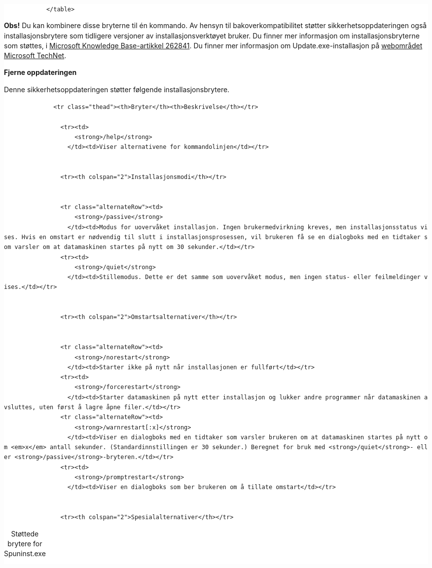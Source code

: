                 </table>


**Obs\!** Du kan kombinere disse bryterne til én kommando. Av hensyn til bakoverkompatibilitet støtter sikkerhetsoppdateringen også installasjonsbrytere som tidligere versjoner av installasjonsverktøyet bruker. Du finner mer informasjon om installasjonsbryterne som støttes, i [Microsoft Knowledge Base-artikkel 262841](http://support.microsoft.com/kb/262841). Du finner mer informasjon om Update.exe-installasjon på [webområdet Microsoft TechNet](http://go.microsoft.com/fwlink/?linkid=38951).

**Fjerne oppdateringen**

Denne sikkerhetsoppdateringen støtter følgende installasjonsbrytere.

<table class="dataTable" xmlns="http://www.w3.org/1999/xhtml">
                  <caption>Støttede brytere for Spuninst.exe</caption>
                  
                  <tr class="thead"><th>Bryter</th><th>Beskrivelse</th></tr>
                  
                    <tr><td>
                        <strong>/help</strong>
                      </td><td>Viser alternativene for kommandolinjen</td></tr>
                  
                  
                    <tr><th colspan="2">Installasjonsmodi</th></tr>
                  
                  
                    <tr class="alternateRow"><td>
                        <strong>/passive</strong>
                      </td><td>Modus for uovervåket installasjon. Ingen brukermedvirkning kreves, men installasjonsstatus vises. Hvis en omstart er nødvendig til slutt i installasjonsprosessen, vil brukeren få se en dialogboks med en tidtaker som varsler om at datamaskinen startes på nytt om 30 sekunder.</td></tr>
                    <tr><td>
                        <strong>/quiet</strong>
                      </td><td>Stillemodus. Dette er det samme som uovervåket modus, men ingen status- eller feilmeldinger vises.</td></tr>
                  
                  
                    <tr><th colspan="2">Omstartsalternativer</th></tr>
                  
                  
                    <tr class="alternateRow"><td>
                        <strong>/norestart</strong>
                      </td><td>Starter ikke på nytt når installasjonen er fullført</td></tr>
                    <tr><td>
                        <strong>/forcerestart</strong>
                      </td><td>Starter datamaskinen på nytt etter installasjon og lukker andre programmer når datamaskinen avsluttes, uten først å lagre åpne filer.</td></tr>
                    <tr class="alternateRow"><td>
                        <strong>/warnrestart[:x]</strong>
                      </td><td>Viser en dialogboks med en tidtaker som varsler brukeren om at datamaskinen startes på nytt om <em>x</em> antall sekunder. (Standardinnstillingen er 30 sekunder.) Beregnet for bruk med <strong>/quiet</strong>- eller <strong>/passive</strong>-bryteren.</td></tr>
                    <tr><td>
                        <strong>/promptrestart</strong>
                      </td><td>Viser en dialogboks som ber brukeren om å tillate omstart</td></tr>
                  
                  
                    <tr><th colspan="2">Spesialalternativer</th></tr>
                  
